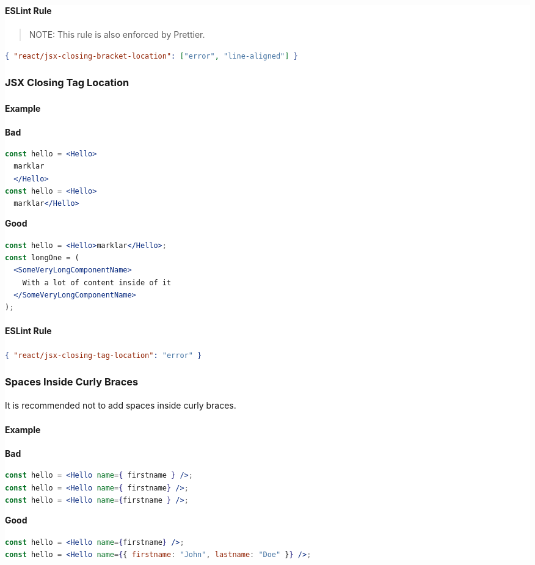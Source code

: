 #### ESLint Rule

> NOTE: This rule is also enforced by Prettier.

```json
{ "react/jsx-closing-bracket-location": ["error", "line-aligned"] }
```

### JSX Closing Tag Location

#### Example

**Bad**


```jsx
const hello = <Hello>
  marklar
  </Hello>
const hello = <Hello>
  marklar</Hello>
```

**Good**

```jsx
const hello = <Hello>marklar</Hello>;
const longOne = (
  <SomeVeryLongComponentName>
    With a lot of content inside of it
  </SomeVeryLongComponentName>
);
```

#### ESLint Rule

```json
{ "react/jsx-closing-tag-location": "error" }
```

### Spaces Inside Curly Braces

It is recommended not to add spaces inside curly braces.

#### Example

**Bad**


```jsx
const hello = <Hello name={ firstname } />;
const hello = <Hello name={ firstname} />;
const hello = <Hello name={firstname } />;
```

**Good**

```jsx
const hello = <Hello name={firstname} />;
const hello = <Hello name={{ firstname: "John", lastname: "Doe" }} />;
```
